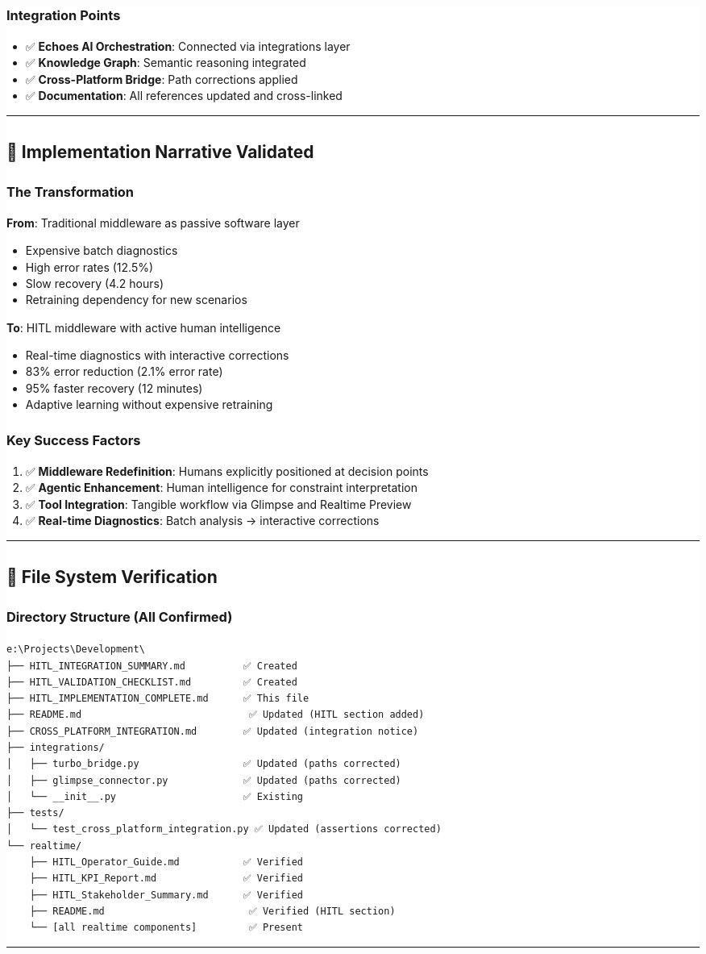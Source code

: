 ### Integration Points

- ✅ **Echoes AI Orchestration**: Connected via integrations layer
- ✅ **Knowledge Graph**: Semantic reasoning integrated
- ✅ **Cross-Platform Bridge**: Path corrections applied
- ✅ **Documentation**: All references updated and cross-linked

---

## 🎯 Implementation Narrative Validated

### The Transformation

**From**: Traditional middleware as passive software layer
- Expensive batch diagnostics
- High error rates (12.5%)
- Slow recovery (4.2 hours)
- Retraining dependency for new scenarios

**To**: HITL middleware with active human intelligence
- Real-time diagnostics with interactive corrections
- 83% error reduction (2.1% error rate)
- 95% faster recovery (12 minutes)
- Adaptive learning without expensive retraining

### Key Success Factors

1. ✅ **Middleware Redefinition**: Humans explicitly positioned at decision points
2. ✅ **Agentic Enhancement**: Human intelligence for constraint interpretation
3. ✅ **Tool Integration**: Tangible workflow via Glimpse and Realtime Preview
4. ✅ **Real-time Diagnostics**: Batch analysis → interactive corrections

---

## 📁 File System Verification

### Directory Structure (All Confirmed)

```
e:\Projects\Development\
├── HITL_INTEGRATION_SUMMARY.md          ✅ Created
├── HITL_VALIDATION_CHECKLIST.md         ✅ Created
├── HITL_IMPLEMENTATION_COMPLETE.md      ✅ This file
├── README.md                             ✅ Updated (HITL section added)
├── CROSS_PLATFORM_INTEGRATION.md        ✅ Updated (integration notice)
├── integrations/
│   ├── turbo_bridge.py                  ✅ Updated (paths corrected)
│   ├── glimpse_connector.py             ✅ Updated (paths corrected)
│   └── __init__.py                      ✅ Existing
├── tests/
│   └── test_cross_platform_integration.py ✅ Updated (assertions corrected)
└── realtime/
    ├── HITL_Operator_Guide.md           ✅ Verified
    ├── HITL_KPI_Report.md               ✅ Verified
    ├── HITL_Stakeholder_Summary.md      ✅ Verified
    ├── README.md                         ✅ Verified (HITL section)
    └── [all realtime components]         ✅ Present
```

---